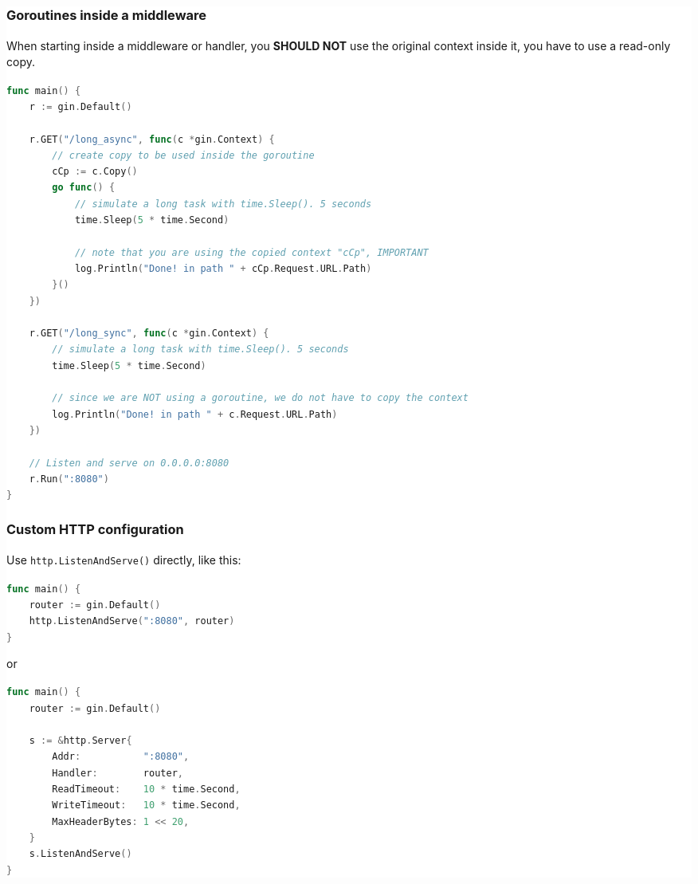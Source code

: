 ### Goroutines inside a middleware

When starting inside a middleware or handler, you **SHOULD NOT** use the original context inside it, you have to use a read-only copy.

```go
func main() {
	r := gin.Default()

	r.GET("/long_async", func(c *gin.Context) {
		// create copy to be used inside the goroutine
		cCp := c.Copy()
		go func() {
			// simulate a long task with time.Sleep(). 5 seconds
			time.Sleep(5 * time.Second)

			// note that you are using the copied context "cCp", IMPORTANT
			log.Println("Done! in path " + cCp.Request.URL.Path)
		}()
	})

	r.GET("/long_sync", func(c *gin.Context) {
		// simulate a long task with time.Sleep(). 5 seconds
		time.Sleep(5 * time.Second)

		// since we are NOT using a goroutine, we do not have to copy the context
		log.Println("Done! in path " + c.Request.URL.Path)
	})

	// Listen and serve on 0.0.0.0:8080
	r.Run(":8080")
}
```

### Custom HTTP configuration

Use `http.ListenAndServe()` directly, like this:

```go
func main() {
	router := gin.Default()
	http.ListenAndServe(":8080", router)
}
```
or

```go
func main() {
	router := gin.Default()

	s := &http.Server{
		Addr:           ":8080",
		Handler:        router,
		ReadTimeout:    10 * time.Second,
		WriteTimeout:   10 * time.Second,
		MaxHeaderBytes: 1 << 20,
	}
	s.ListenAndServe()
}
```
